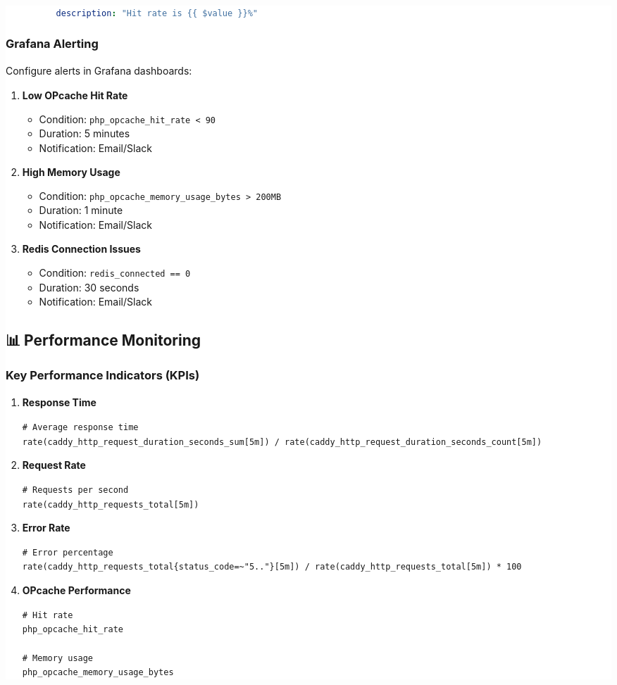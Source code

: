 ```yaml
          description: "Hit rate is {{ $value }}%"
```

### Grafana Alerting

Configure alerts in Grafana dashboards:

1. **Low OPcache Hit Rate**
   - Condition: `php_opcache_hit_rate < 90`
   - Duration: 5 minutes
   - Notification: Email/Slack

2. **High Memory Usage**
   - Condition: `php_opcache_memory_usage_bytes > 200MB`
   - Duration: 1 minute
   - Notification: Email/Slack

3. **Redis Connection Issues**
   - Condition: `redis_connected == 0`
   - Duration: 30 seconds
   - Notification: Email/Slack

## 📊 Performance Monitoring

### Key Performance Indicators (KPIs)

1. **Response Time**
   ```promql
   # Average response time
   rate(caddy_http_request_duration_seconds_sum[5m]) / rate(caddy_http_request_duration_seconds_count[5m])
   ```

2. **Request Rate**
   ```promql
   # Requests per second
   rate(caddy_http_requests_total[5m])
   ```

3. **Error Rate**
   ```promql
   # Error percentage
   rate(caddy_http_requests_total{status_code=~"5.."}[5m]) / rate(caddy_http_requests_total[5m]) * 100
   ```

4. **OPcache Performance**
   ```promql
   # Hit rate
   php_opcache_hit_rate
   
   # Memory usage
   php_opcache_memory_usage_bytes
   ```
